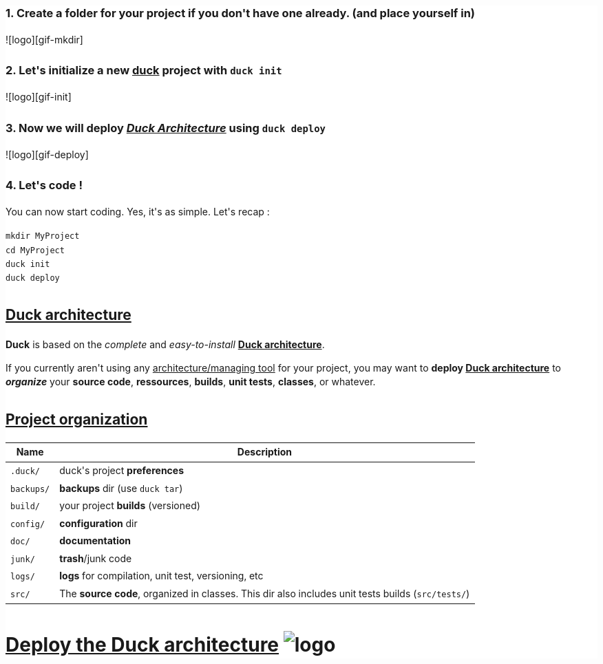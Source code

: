 ### 1. **Create a folder for your project** if you don't have one already. (and place yourself in)

![logo][gif-mkdir]

### 2. Let's initialize a **new [duck]() project with `duck init`**

![logo][gif-init]

### 3. Now we will **deploy *[Duck Architecture]()*** using `duck deploy`

![logo][gif-deploy]

### 4. **Let's code !**

You can now start coding. Yes, it's as simple. Let's recap :

```
mkdir MyProject
cd MyProject
duck init
duck deploy
```

## [Duck architecture](#duck-architecture)

**Duck** is based on the *complete* and *easy-to-install* **[Duck architecture](#duck-architecture)**.

If you currently aren't using any [architecture/managing tool](http://github.com/snwfdhmp/duck) for your project, you may want to **deploy [Duck architecture](#how-does-duck-work--)** to ***organize*** your **source code**, **ressources**, **builds**, **unit tests**, **classes**, or whatever.

## [Project organization]()

Name | Description
--- | ---
`.duck/` | duck's project **preferences**
`backups/` | **backups** dir (use `duck tar`)
`build/` | your project **builds** (versioned)
`config/` | **configuration** dir
`doc/` | **documentation**
`junk/` | **trash**/junk code
`logs/` | **logs** for compilation, unit test, versioning, etc 
`src/` | The **source code**, organized in classes. This dir also includes unit tests builds (`src/tests/`)

# [Deploy the Duck architecture]() ![logo][logo-xs]


[duck-fast]: http://media.giphy.com/media/3og0IBl9zPCFv1tOb6/giphy.gif "duck deploy MyProject"
[duck-overview]: https://www.github.com/snwfdhmp/duck/raw/master/ressources/img/duck-overview.png "Duck overview"
[logo-xs]: https://www.github.com/snwfdhmp/duck/raw/master/ressources/img/logo-xs.png "Logo"
[logo-lg]: https://www.github.com/snwfdhmp/duck/raw/master/ressources/img/logo-lg.png "Logo"